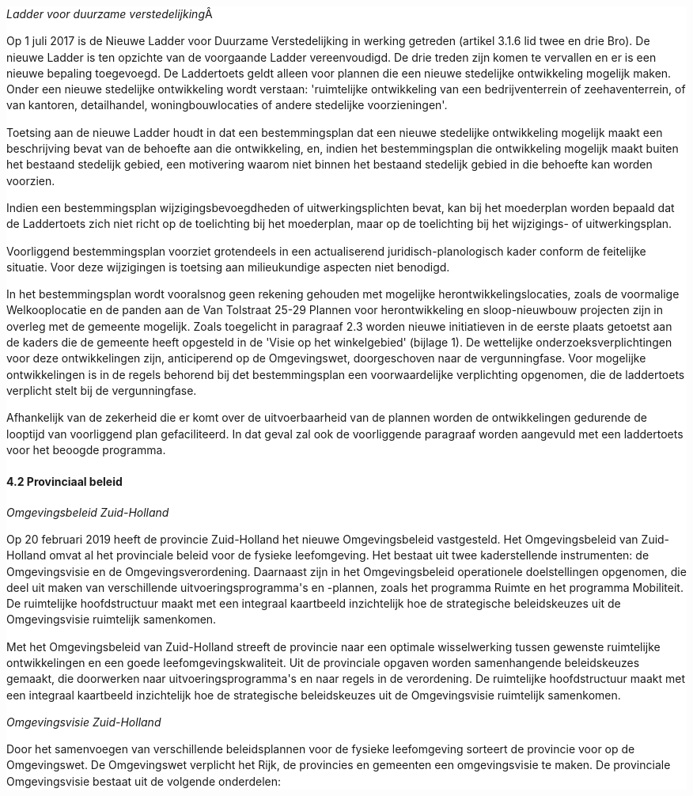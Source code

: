 *Ladder voor duurzame verstedelijking*Â

Op 1 juli 2017 is de Nieuwe Ladder voor Duurzame Verstedelijking in werking getreden (artikel 3\.1\.6 lid twee en drie Bro). De nieuwe Ladder is ten opzichte van de voorgaande Ladder vereenvoudigd. De drie treden zijn komen te vervallen en er is een nieuwe bepaling toegevoegd. De Laddertoets geldt alleen voor plannen die een nieuwe stedelijke ontwikkeling mogelijk maken. Onder een nieuwe stedelijke ontwikkeling wordt verstaan: 'ruimtelijke ontwikkeling van een bedrijventerrein of zeehaventerrein, of van kantoren, detailhandel, woningbouwlocaties of andere stedelijke voorzieningen'.

Toetsing aan de nieuwe Ladder houdt in dat een bestemmingsplan dat een nieuwe stedelijke ontwikkeling mogelijk maakt een beschrijving bevat van de behoefte aan die ontwikkeling, en, indien het bestemmingsplan die ontwikkeling mogelijk maakt buiten het bestaand stedelijk gebied, een motivering waarom niet binnen het bestaand stedelijk gebied in die behoefte kan worden voorzien.

Indien een bestemmingsplan wijzigingsbevoegdheden of uitwerkingsplichten bevat, kan bij het moederplan worden bepaald dat de Laddertoets zich niet richt op de toelichting bij het moederplan, maar op de toelichting bij het wijzigings\- of uitwerkingsplan.

Voorliggend bestemmingsplan voorziet grotendeels in een actualiserend juridisch\-planologisch kader conform de feitelijke situatie. Voor deze wijzigingen is toetsing aan milieukundige aspecten niet benodigd.

In het bestemmingsplan wordt vooralsnog geen rekening gehouden met mogelijke herontwikkelingslocaties, zoals de voormalige Welkooplocatie en de panden aan de Van Tolstraat 25\-29 Plannen voor herontwikkeling en sloop\-nieuwbouw projecten zijn in overleg met de gemeente mogelijk. Zoals toegelicht in paragraaf 2\.3 worden nieuwe initiatieven in de eerste plaats getoetst aan de kaders die de gemeente heeft opgesteld in de 'Visie op het winkelgebied' (bijlage 1). De wettelijke onderzoeksverplichtingen voor deze ontwikkelingen zijn, anticiperend op de Omgevingswet, doorgeschoven naar de vergunningfase. Voor mogelijke ontwikkelingen is in de regels behorend bij det bestemmingsplan een voorwaardelijke verplichting opgenomen, die de laddertoets verplicht stelt bij de vergunningfase.

Afhankelijk van de zekerheid die er komt over de uitvoerbaarheid van de plannen worden de ontwikkelingen gedurende de looptijd van voorliggend plan gefaciliteerd. In dat geval zal ook de voorliggende paragraaf worden aangevuld met een laddertoets voor het beoogde programma.

#### 4\.2 Provinciaal beleid

*Omgevingsbeleid Zuid\-Holland*

Op 20 februari 2019 heeft de provincie Zuid\-Holland het nieuwe Omgevingsbeleid vastgesteld. Het Omgevingsbeleid van Zuid\-Holland omvat al het provinciale beleid voor de fysieke leefomgeving. Het bestaat uit twee kaderstellende instrumenten: de Omgevingsvisie en de Omgevingsverordening. Daarnaast zijn in het Omgevingsbeleid operationele doelstellingen opgenomen, die deel uit maken van verschillende uitvoeringsprogramma's en \-plannen, zoals het programma Ruimte en het programma Mobiliteit. De ruimtelijke hoofdstructuur maakt met een integraal kaartbeeld inzichtelijk hoe de strategische beleidskeuzes uit de Omgevingsvisie ruimtelijk samenkomen.

Met het Omgevingsbeleid van Zuid\-Holland streeft de provincie naar een optimale wisselwerking tussen gewenste ruimtelijke ontwikkelingen en een goede leefomgevingskwaliteit. Uit de provinciale opgaven worden samenhangende beleidskeuzes gemaakt, die doorwerken naar uitvoeringsprogramma's en naar regels in de verordening. De ruimtelijke hoofdstructuur maakt met een integraal kaartbeeld inzichtelijk hoe de strategische beleidskeuzes uit de Omgevingsvisie ruimtelijk samenkomen.

*Omgevingsvisie Zuid\-Holland*

Door het samenvoegen van verschillende beleidsplannen voor de fysieke leefomgeving sorteert de provincie voor op de Omgevingswet. De Omgevingswet verplicht het Rijk, de provincies en gemeenten een omgevingsvisie te maken. De provinciale Omgevingsvisie bestaat uit de volgende onderdelen:
